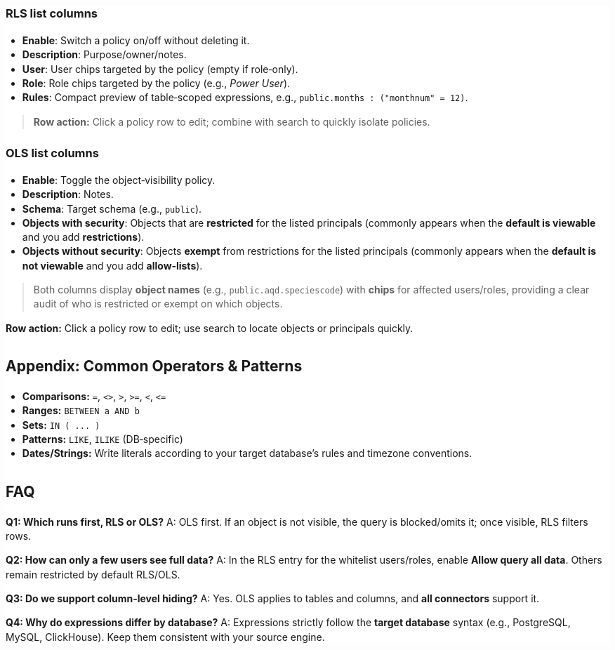 ### RLS list columns

- **Enable**: Switch a policy on/off without deleting it.
- **Description**: Purpose/owner/notes.
- **User**: User chips targeted by the policy (empty if role‑only).
- **Role**: Role chips targeted by the policy (e.g., *Power User*).
- **Rules**: Compact preview of table‑scoped expressions, e.g., `public.months : ("monthnum" = 12)`.

> **Row action:** Click a policy row to edit; combine with search to quickly isolate policies.

### OLS list columns

- **Enable**: Toggle the object‑visibility policy.
- **Description**: Notes.
- **Schema**: Target schema (e.g., `public`).
- **Objects with security**: Objects that are **restricted** for the listed principals (commonly appears when the **default is viewable** and you add **restrictions**).
- **Objects without security**: Objects **exempt** from restrictions for the listed principals (commonly appears when the **default is not viewable** and you add **allow‑lists**).

> Both columns display **object names** (e.g., `public.aqd.speciescode`) with **chips** for affected users/roles, providing a clear audit of who is restricted or exempt on which objects.

**Row action:** Click a policy row to edit; use search to locate objects or principals quickly.

## Appendix: Common Operators & Patterns

- **Comparisons:** `=`, `<>`, `>`, `>=`, `<`, `<=`
- **Ranges:** `BETWEEN a AND b`
- **Sets:** `IN ( ... )`
- **Patterns:** `LIKE`, `ILIKE` (DB‑specific)
- **Dates/Strings:** Write literals according to your target database’s rules and timezone conventions.

## FAQ

**Q1: Which runs first, RLS or OLS?**
 A: OLS first. If an object is not visible, the query is blocked/omits it; once visible, RLS filters rows.

**Q2: How can only a few users see full data?**
 A: In the RLS entry for the whitelist users/roles, enable **Allow query all data**. Others remain restricted by default RLS/OLS.

**Q3: Do we support column‑level hiding?**
 A: Yes. OLS applies to tables and columns, and **all connectors** support it.

**Q4: Why do expressions differ by database?**
 A: Expressions strictly follow the **target database** syntax (e.g., PostgreSQL, MySQL, ClickHouse). Keep them consistent with your source engine.